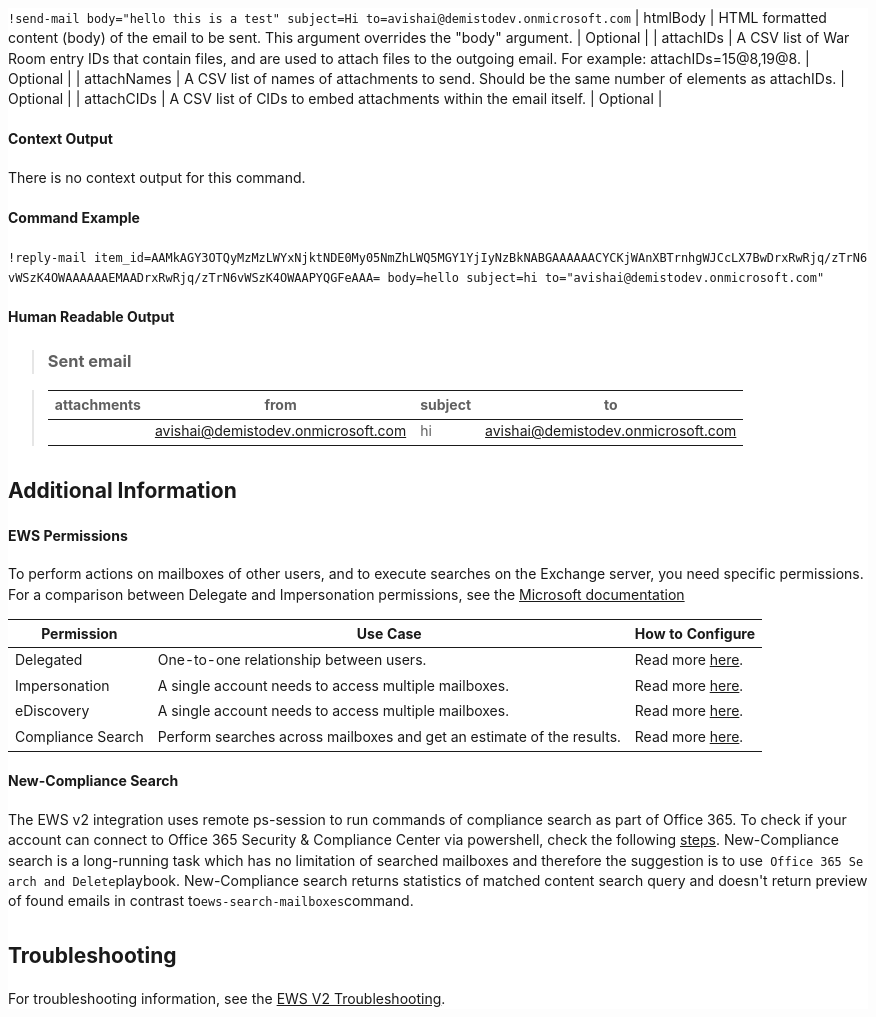 ```!send-mail body="hello this is a test" subject=Hi to=avishai@demistodev.onmicrosoft.com```
| htmlBody | HTML formatted content (body) of the email to be sent. This argument overrides the "body" argument. | Optional | 
| attachIDs | A CSV list of War Room entry IDs that contain files, and are used to attach files to the outgoing email. For example: attachIDs=15@8,19@8. | Optional | 
| attachNames | A CSV list of names of attachments to send. Should be the same number of elements as attachIDs. | Optional | 
| attachCIDs | A CSV list of CIDs to embed attachments within the email itself. | Optional | 


#### Context Output

There is no context output for this command.

#### Command Example

```!reply-mail item_id=AAMkAGY3OTQyMzMzLWYxNjktNDE0My05NmZhLWQ5MGY1YjIyNzBkNABGAAAAAACYCKjWAnXBTrnhgWJCcLX7BwDrxRwRjq/zTrN6vWSzK4OWAAAAAAEMAADrxRwRjq/zTrN6vWSzK4OWAAPYQGFeAAA= body=hello subject=hi to="avishai@demistodev.onmicrosoft.com"```

#### Human Readable Output

>### Sent email

>|attachments|from|subject|to|
>|---|---|---|---|
>|  | avishai@demistodev.onmicrosoft.com | hi | avishai@demistodev.onmicrosoft.com |


## Additional Information

#### EWS Permissions

To perform actions on mailboxes of other users, and to execute searches on the Exchange server, you need specific permissions. For a comparison between Delegate and Impersonation permissions, see the [Microsoft documentation](https://blogs.msdn.microsoft.com/exchangedev/2009/06/15/exchange-impersonation-vs-delegate-access/)

| **Permission** | **Use Case** | **How to Configure** |
| --- | --- | --- |
|Delegated|One-to-one relationship between users.|Read more [here](https://docs.microsoft.com/en-us/exchange/client-developer/exchange-web-services/delegate-access-and-ews-in-exchange).|
|Impersonation|A single account needs to access multiple mailboxes.|Read more [here](https://docs.microsoft.com/en-us/exchange/client-developer/exchange-web-services/how-to-configure-impersonation).|
|eDiscovery|A single account needs to access multiple mailboxes.|Read more [here](https://docs.microsoft.com/en-us/Exchange/policy-and-compliance/ediscovery/assign-permissions?view=exchserver-2019).|
|Compliance Search|Perform searches across mailboxes and get an estimate of the results.|Read more [here](https://docs.microsoft.com/en-us/office365/securitycompliance/permissions-in-the-security-and-compliance-center).|


#### New-Compliance Search

The EWS v2 integration uses remote ps-session to run commands of compliance search as part of Office 365. To check if your account can connect to Office 365 Security &amp; Compliance Center via powershell, check the following [steps](https://docs.microsoft.com/en-us/powershell/exchange/office-365-scc/connect-to-scc-powershell/connect-to-scc-powershell?view=exchange-ps). New-Compliance search is a long-running task which has no limitation of searched mailboxes and therefore the suggestion is to use``` Office 365 Search and Delete```playbook. New-Compliance search returns statistics of matched content search query and doesn't return preview of found emails in contrast to```ews-search-mailboxes```command.

## Troubleshooting

For troubleshooting information, see the [EWS V2 Troubleshooting](https://xsoar.pan.dev/docs/reference/articles/EWS_V2_Troubleshooting).
